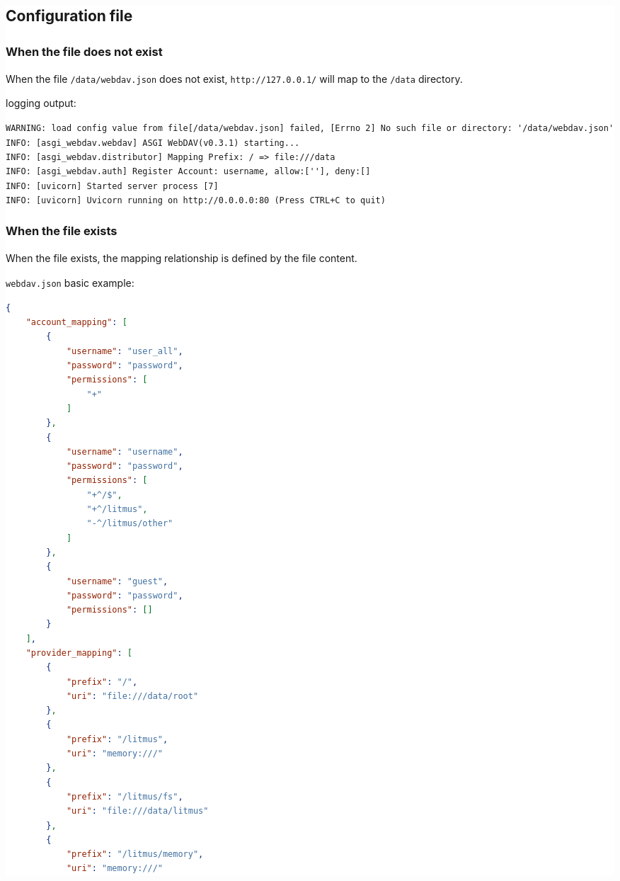 ## Configuration file

### When the file does not exist
When the file `/data/webdav.json` does not exist, `http://127.0.0.1/` will map
to the `/data` directory.

logging output:

```text
WARNING: load config value from file[/data/webdav.json] failed, [Errno 2] No such file or directory: '/data/webdav.json'
INFO: [asgi_webdav.webdav] ASGI WebDAV(v0.3.1) starting...
INFO: [asgi_webdav.distributor] Mapping Prefix: / => file:///data
INFO: [asgi_webdav.auth] Register Account: username, allow:[''], deny:[]
INFO: [uvicorn] Started server process [7]
INFO: [uvicorn] Uvicorn running on http://0.0.0.0:80 (Press CTRL+C to quit)
```

### When the file exists
When the file exists, the mapping relationship is defined by the file content.

`webdav.json` basic example:

```json
{
    "account_mapping": [
        {
            "username": "user_all",
            "password": "password",
            "permissions": [
                "+"
            ]
        },
        {
            "username": "username",
            "password": "password",
            "permissions": [
                "+^/$",
                "+^/litmus",
                "-^/litmus/other"
            ]
        },
        {
            "username": "guest",
            "password": "password",
            "permissions": []
        }
    ],
    "provider_mapping": [
        {
            "prefix": "/",
            "uri": "file:///data/root"
        },
        {
            "prefix": "/litmus",
            "uri": "memory:///"
        },
        {
            "prefix": "/litmus/fs",
            "uri": "file:///data/litmus"
        },
        {
            "prefix": "/litmus/memory",
            "uri": "memory:///"
```